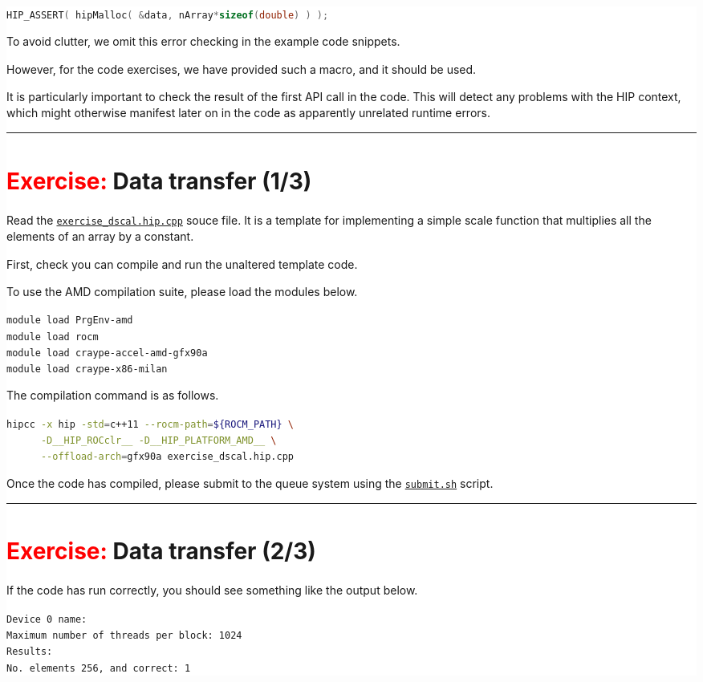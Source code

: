 ```cpp
HIP_ASSERT( hipMalloc( &data, nArray*sizeof(double) ) );
```

To avoid clutter, we omit this error checking in the example code snippets.

However, for the code exercises, we have provided such a macro, and
it should be used.

It is particularly important to check the result of the first API call in the code.
This will detect any problems with the HIP context, which might otherwise manifest
later on in the code as apparently unrelated runtime errors.


---
# <span style="color:red">Exercise:</span> Data transfer (1/3)

Read the [`exercise_dscal.hip.cpp`](../../exercises/3-hip-programming/1-data-transfer/) souce file. It is a template for implementing a simple scale function that multiplies all the
elements of an array by a constant.

First, check you can compile and run the unaltered template code.

To use the AMD compilation suite, please load the modules below.

```bash
module load PrgEnv-amd
module load rocm
module load craype-accel-amd-gfx90a
module load craype-x86-milan
```

The compilation command is as follows.

```bash
hipcc -x hip -std=c++11 --rocm-path=${ROCM_PATH} \
      -D__HIP_ROCclr__ -D__HIP_PLATFORM_AMD__ \
      --offload-arch=gfx90a exercise_dscal.hip.cpp
```

Once the code has compiled, please submit to the queue system using the [`submit.sh`](../../exercises/3-hip-programming/1-data-transfer/) script.



---
# <span style="color:red">Exercise:</span> Data transfer (2/3)

If the code has run correctly, you should see something like the output below.

```
Device 0 name: 
Maximum number of threads per block: 1024
Results:
No. elements 256, and correct: 1
```
